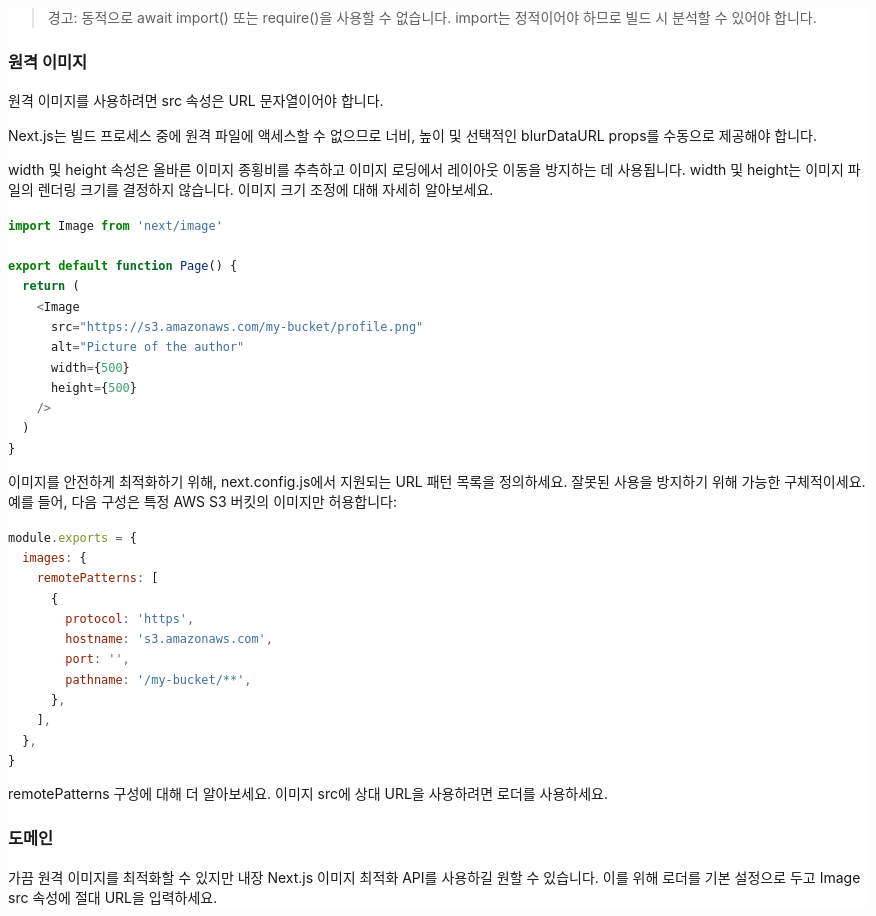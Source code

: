 <div class="content-ad"></div>

> 경고: 동적으로 await import() 또는 require()을 사용할 수 없습니다. import는 정적이어야 하므로 빌드 시 분석할 수 있어야 합니다.

### 원격 이미지

원격 이미지를 사용하려면 src 속성은 URL 문자열이어야 합니다.

Next.js는 빌드 프로세스 중에 원격 파일에 액세스할 수 없으므로 너비, 높이 및 선택적인 blurDataURL props를 수동으로 제공해야 합니다.

<div class="content-ad"></div>

width 및 height 속성은 올바른 이미지 종횡비를 추측하고 이미지 로딩에서 레이아웃 이동을 방지하는 데 사용됩니다. width 및 height는 이미지 파일의 렌더링 크기를 결정하지 않습니다. 이미지 크기 조정에 대해 자세히 알아보세요.

```js
import Image from 'next/image'
 
export default function Page() {
  return (
    <Image
      src="https://s3.amazonaws.com/my-bucket/profile.png"
      alt="Picture of the author"
      width={500}
      height={500}
    />
  )
}
```

이미지를 안전하게 최적화하기 위해, next.config.js에서 지원되는 URL 패턴 목록을 정의하세요. 잘못된 사용을 방지하기 위해 가능한 구체적이세요. 예를 들어, 다음 구성은 특정 AWS S3 버킷의 이미지만 허용합니다:

```js
module.exports = {
  images: {
    remotePatterns: [
      {
        protocol: 'https',
        hostname: 's3.amazonaws.com',
        port: '',
        pathname: '/my-bucket/**',
      },
    ],
  },
}
```

<div class="content-ad"></div>

remotePatterns 구성에 대해 더 알아보세요. 이미지 src에 상대 URL을 사용하려면 로더를 사용하세요.

### 도메인

가끔 원격 이미지를 최적화할 수 있지만 내장 Next.js 이미지 최적화 API를 사용하길 원할 수 있습니다. 이를 위해 로더를 기본 설정으로 두고 Image src 속성에 절대 URL을 입력하세요.
